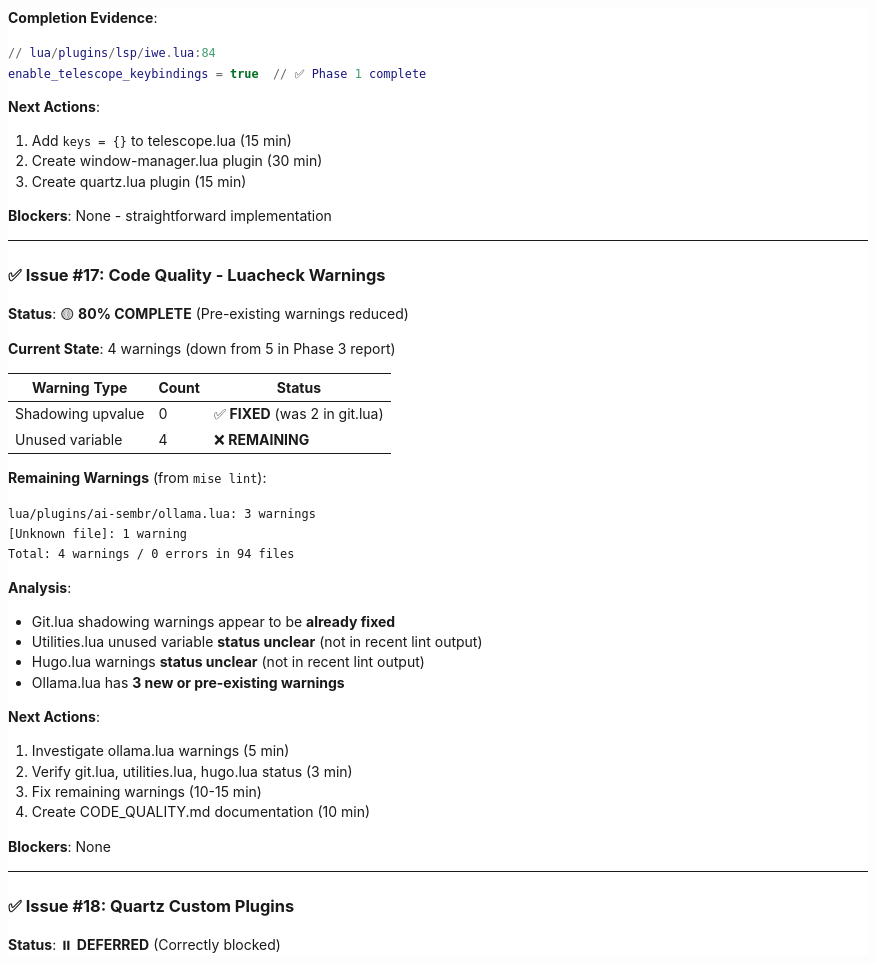 
**Completion Evidence**:

```lua
// lua/plugins/lsp/iwe.lua:84
enable_telescope_keybindings = true  // ✅ Phase 1 complete
```

**Next Actions**:

1. Add `keys = {}` to telescope.lua (15 min)
2. Create window-manager.lua plugin (30 min)
3. Create quartz.lua plugin (15 min)

**Blockers**: None - straightforward implementation

______________________________________________________________________

### ✅ Issue #17: Code Quality - Luacheck Warnings

**Status**: 🟡 **80% COMPLETE** (Pre-existing warnings reduced)

**Current State**: 4 warnings (down from 5 in Phase 3 report)

| Warning Type      | Count | Status                          |
| ----------------- | ----- | ------------------------------- |
| Shadowing upvalue | 0     | ✅ **FIXED** (was 2 in git.lua) |
| Unused variable   | 4     | ❌ **REMAINING**                |

**Remaining Warnings** (from `mise lint`):

```
lua/plugins/ai-sembr/ollama.lua: 3 warnings
[Unknown file]: 1 warning
Total: 4 warnings / 0 errors in 94 files
```

**Analysis**:

- Git.lua shadowing warnings appear to be **already fixed**
- Utilities.lua unused variable **status unclear** (not in recent lint output)
- Hugo.lua warnings **status unclear** (not in recent lint output)
- Ollama.lua has **3 new or pre-existing warnings**

**Next Actions**:

1. Investigate ollama.lua warnings (5 min)
2. Verify git.lua, utilities.lua, hugo.lua status (3 min)
3. Fix remaining warnings (10-15 min)
4. Create CODE_QUALITY.md documentation (10 min)

**Blockers**: None

______________________________________________________________________

### ✅ Issue #18: Quartz Custom Plugins

**Status**: ⏸️ **DEFERRED** (Correctly blocked)
